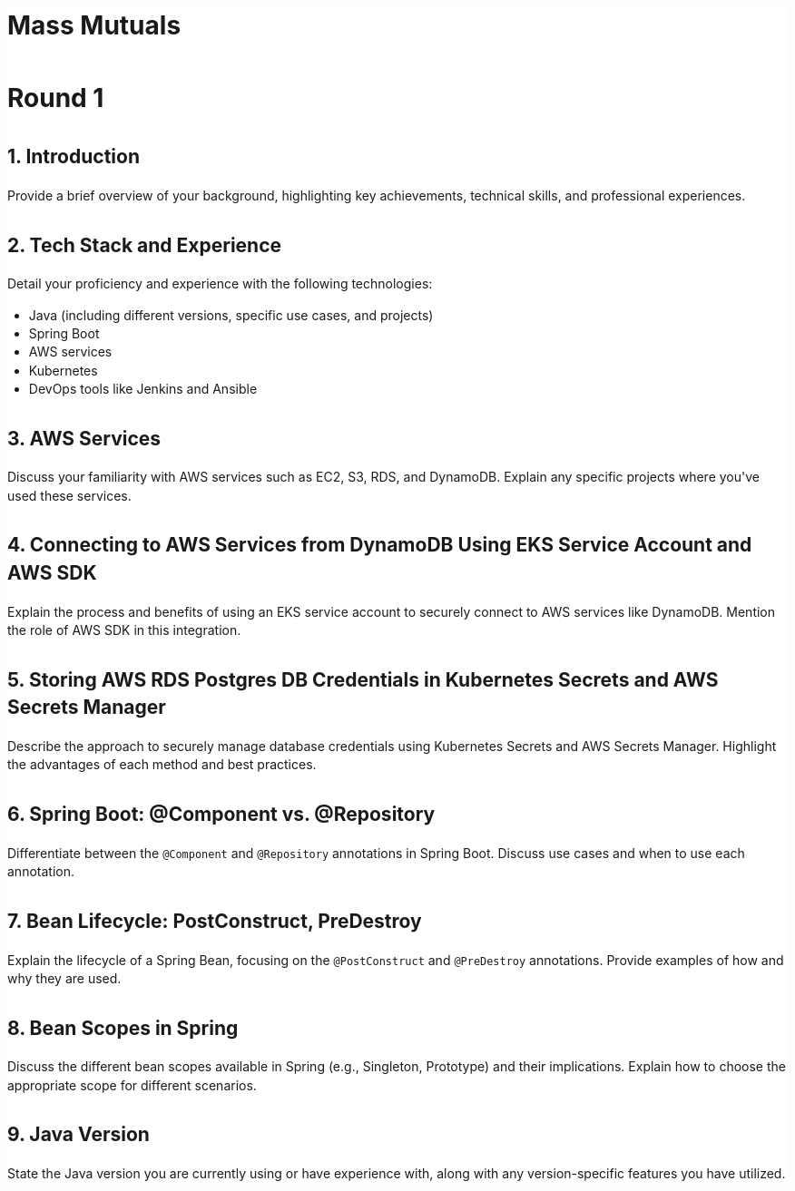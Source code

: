 # Mass Mutuals
# Round 1

## 1. Introduction
Provide a brief overview of your background, highlighting key achievements, technical skills, and professional experiences.

## 2. Tech Stack and Experience
Detail your proficiency and experience with the following technologies:
- Java (including different versions, specific use cases, and projects)
- Spring Boot
- AWS services
- Kubernetes
- DevOps tools like Jenkins and Ansible

## 3. AWS Services
Discuss your familiarity with AWS services such as EC2, S3, RDS, and DynamoDB. Explain any specific projects where you've used these services.

## 4. Connecting to AWS Services from DynamoDB Using EKS Service Account and AWS SDK
Explain the process and benefits of using an EKS service account to securely connect to AWS services like DynamoDB. Mention the role of AWS SDK in this integration.

## 5. Storing AWS RDS Postgres DB Credentials in Kubernetes Secrets and AWS Secrets Manager
Describe the approach to securely manage database credentials using Kubernetes Secrets and AWS Secrets Manager. Highlight the advantages of each method and best practices.

## 6. Spring Boot: @Component vs. @Repository
Differentiate between the `@Component` and `@Repository` annotations in Spring Boot. Discuss use cases and when to use each annotation.

## 7. Bean Lifecycle: PostConstruct, PreDestroy
Explain the lifecycle of a Spring Bean, focusing on the `@PostConstruct` and `@PreDestroy` annotations. Provide examples of how and why they are used.

## 8. Bean Scopes in Spring
Discuss the different bean scopes available in Spring (e.g., Singleton, Prototype) and their implications. Explain how to choose the appropriate scope for different scenarios.

## 9. Java Version
State the Java version you are currently using or have experience with, along with any version-specific features you have utilized.
